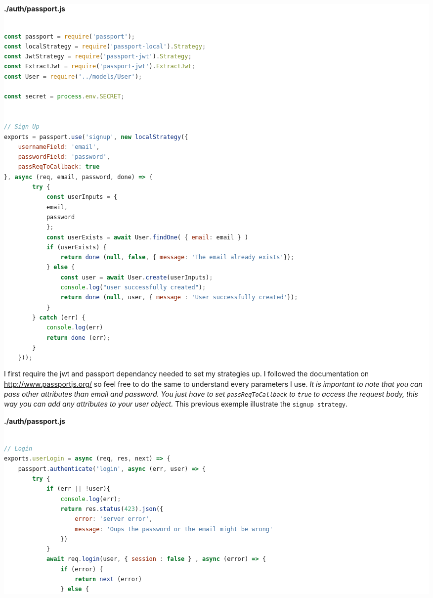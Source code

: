 **./auth/passport.js**
```javascript

const passport = require('passport');
const localStrategy = require('passport-local').Strategy;
const JwtStrategy = require('passport-jwt').Strategy;  
const ExtractJwt = require('passport-jwt').ExtractJwt; 
const User = require('../models/User');

const secret = process.env.SECRET;


// Sign Up
exports = passport.use('signup', new localStrategy({
    usernameField: 'email',
    passwordField: 'password',
    passReqToCallback: true
}, async (req, email, password, done) => {
        try {        
            const userInputs = { 
            email,
            password        
            };
            const userExists = await User.findOne( { email: email } )
            if (userExists) {        
                return done (null, false, { message: 'The email already exists'});
            } else {
                const user = await User.create(userInputs);
                console.log("user successfully created");
                return done (null, user, { message : 'User successfully created'});
            }            
        } catch (err) { 
            console.log(err)   
            return done (err);
        }
    }));

```
I first require the jwt and passport dependancy needed to set my strategies up.
I followed the documentation on http://www.passportjs.org/ so feel free to do the same to understand every parameters I use.
*It is important to note that you can pass other attributes than email and password. You just have to set `passReqToCallback` to `true` to access the request body, this way you can add any attributes to your user object.*
This previous exemple illustrate the `signup strategy`.

**./auth/passport.js**
```javascript

// Login
exports.userLogin = async (req, res, next) => {
    passport.authenticate('login', async (err, user) => {
        try {
            if (err || !user){
                console.log(err);
                return res.status(423).json({
                    error: 'server error',
                    message: 'Oups the password or the email might be wrong'
                })
            }
            await req.login(user, { session : false } , async (error) => {
                if (error) {
                    return next (error)
                } else {
```